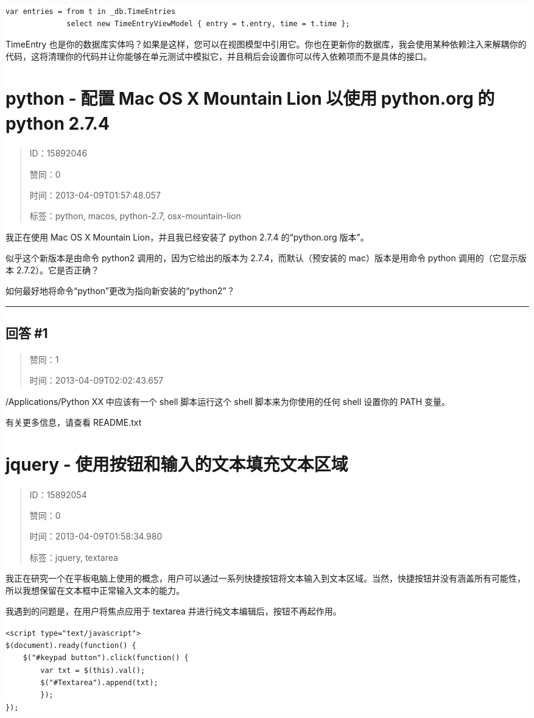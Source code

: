 ```
var entries = from t in _db.TimeEntries
              select new TimeEntryViewModel { entry = t.entry, time = t.time }; 
```

TimeEntry 也是你的数据库实体吗？如果是这样，您可以在视图模型中引用它。你也在更新你的数据库，我会使用某种依赖注入来解耦你的代码，这将清理你的代码并让你能够在单元测试中模拟它，并且稍后会设置你可以传入依赖项而不是具体的接口。

# python - 配置 Mac OS X Mountain Lion 以使用 python.org 的 python 2.7.4

> ID：15892046
> 
> 赞同：0
> 
> 时间：2013-04-09T01:57:48.057
> 
> 标签：python, macos, python-2.7, osx-mountain-lion

我正在使用 Mac OS X Mountain Lion，并且我已经安装了 python 2.7.4 的“python.org 版本”。

似乎这个新版本是由命令 python2 调用的，因为它给出的版本为 2.7.4，而默认（预安装的 mac）版本是用命令 python 调用的（它显示版本 2.7.2）。它是否正确？

如何最好地将命令“python”更改为指向新安装的“python2”？

* * *

## 回答 #1

> 赞同：1
> 
> 时间：2013-04-09T02:02:43.657

/Applications/Python XX 中应该有一个 shell 脚本运行这个 shell 脚本来为你使用的任何 shell 设置你的 PATH 变量。

有关更多信息，请查看 README.txt

# jquery - 使用按钮和输入的文本填充文本区域

> ID：15892054
> 
> 赞同：0
> 
> 时间：2013-04-09T01:58:34.980
> 
> 标签：jquery, textarea

我正在研究一个在平板电脑上使用的概念，用户可以通过一系列快捷按钮将文本输入到文本区域。当然，快捷按钮并没有涵盖所有可能性，所以我想保留在文本框中正常输入文本的能力。

我遇到的问题是，在用户将焦点应用于 textarea 并进行纯文本编辑后，按钮不再起作用。

```
<script type="text/javascript">
$(document).ready(function() {
    $("#keypad button").click(function() {
        var txt = $(this).val();
        $("#Textarea").append(txt);
        });
}); 
```
